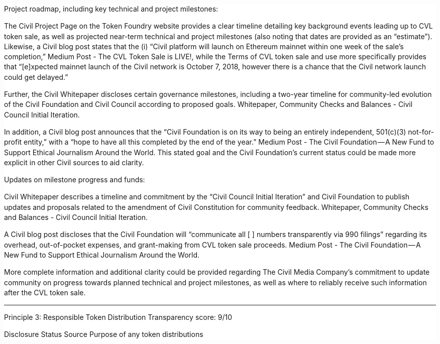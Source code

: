 Project roadmap, including key technical and project milestones:

The Civil Project Page on the Token Foundry website provides a clear timeline detailing key background events leading up to CVL token sale, as well as projected near-term technical and project milestones (also noting that dates are provided as an “estimate”). Likewise, a Civil blog post states that the (i) “Civil platform will launch on Ethereum mainnet within one week of the sale’s completion,” Medium Post - The CVL Token Sale is LIVE!, while the Terms of CVL token sale and use more specifically provides that “[e]xpected mainnet launch of the Civil network is October 7, 2018, however there is a chance that the Civil network launch could get delayed.”

Further, the Civil Whitepaper discloses certain governance milestones, including a two-year timeline for community-led evolution of the Civil Foundation and Civil Council according to proposed goals. Whitepaper, Community Checks and Balances - Civil Council Initial Iteration. 

In addition, a Civil blog post announces that the “Civil Foundation is on its way to being an entirely independent, 501(c)(3) not-for-profit entity,” with a “hope to have all this completed by the end of the year.” Medium Post - The Civil Foundation — A New Fund to Support Ethical Journalism Around the World. This stated goal and the Civil Foundation’s current status could be made more explicit in other Civil sources to aid clarity. 

Updates on milestone progress and funds:

Civil Whitepaper describes a timeline and commitment by the “Civil Council Initial Iteration” and Civil Foundation to publish updates and proposals related to the amendment of Civil Constitution for community feedback. Whitepaper, Community Checks and Balances - Civil Council Initial Iteration. 

A Civil blog post discloses that the Civil Foundation will “communicate all [ ] numbers transparently via 990 filings” regarding its overhead, out-of-pocket expenses, and grant-making from CVL token sale proceeds. Medium Post - The Civil Foundation — A New Fund to Support Ethical Journalism Around the World. 

More complete information and additional clarity could be provided regarding The Civil Media Company’s commitment to update community on progress towards planned technical and project milestones, as well as where to reliably receive such information after the CVL token sale.

* * * * * * * * * 




























Principle 3: Responsible Token Distribution
Transparency score: 9/10 

Disclosure
Status
Source
Purpose of any token distributions

